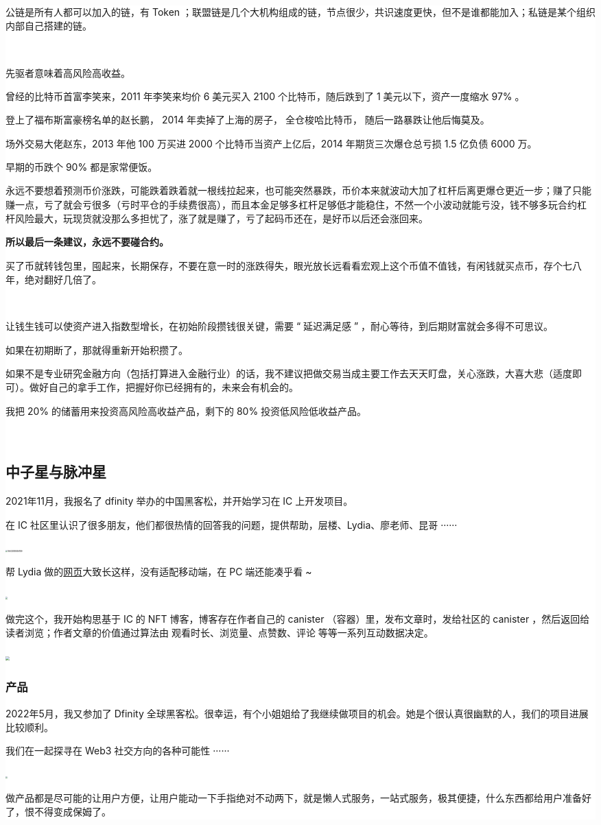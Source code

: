 公链是所有人都可以加入的链，有 Token ；联盟链是几个大机构组成的链，节点很少，共识速度更快，但不是谁都能加入；私链是某个组织内部自己搭建的链。

<br>

先驱者意味着高风险高收益。

曾经的比特币首富李笑来，2011 年李笑来均价 6 美元买入 2100 个比特币，随后跌到了 1 美元以下，资产一度缩水 97% 。

登上了福布斯富豪榜名单的赵长鹏， 2014 年卖掉了上海的房子， 全仓梭哈比特币， 随后一路暴跌让他后悔莫及。

场外交易大佬赵东，2013 年他 100 万买进 2000 个比特币当资产上亿后，2014 年期货三次爆仓总亏损 1.5 亿负债 6000 万。

早期的币跌个 90% 都是家常便饭。

永远不要想着预测币价涨跌，可能跌着跌着就一根线拉起来，也可能突然暴跌，币价本来就波动大加了杠杆后离更爆仓更近一步；赚了只能赚一点，亏了就会亏很多（亏时平仓的手续费很高），而且本金足够多杠杆足够低才能稳住，不然一个小波动就能亏没，钱不够多玩合约杠杆风险最大，玩现货就没那么多担忧了，涨了就是赚了，亏了起码币还在，是好币以后还会涨回来。

**所以最后一条建议，永远不要碰合约。**

买了币就转钱包里，囤起来，长期保存，不要在意一时的涨跌得失，眼光放长远看看宏观上这个币值不值钱，有闲钱就买点币，存个七八年，绝对翻好几倍了。

<br>

让钱生钱可以使资产进入指数型增长，在初始阶段攒钱很关键，需要 “ 延迟满足感 ” ，耐心等待，到后期财富就会多得不可思议。

如果在初期断了，那就得重新开始积攒了。

如果不是专业研究金融方向（包括打算进入金融行业）的话，我不建议把做交易当成主要工作去天天盯盘，关心涨跌，大喜大悲（适度即可）。做好自己的拿手工作，把握好你已经拥有的，未来会有机会的。

我把 20% 的储蓄用来投资高风险高收益产品，剩下的 80% 投资低风险低收益产品。

<br>

## 中子星与脉冲星

2021年11月，我报名了 dfinity 举办的中国黑客松，并开始学习在 IC 上开发项目。

在 IC 社区里认识了很多朋友，他们都很热情的回答我的问题，提供帮助，层楼、Lydia、廖老师、昆哥 ······

<img src="https://s1.imagehub.cc/images/2022/12/13/122339078ff2ea1b01702ca9bed4c3f0.jpeg" alt="1663388936189" style="zoom:20%;" />

帮 Lydia 做的[网页](https://no2h2-riaaa-aaaag-qagua-cai.ic0.app)大致长这样，没有适配移动端，在 PC 端还能凑乎看 ~

<img src="https://s1.imagehub.cc/images/2023/01/14/7946b5dc97b946a4e4cea6a56fd6cf8b.jpeg" style="zoom: 20%;" />

做完这个，我开始构思基于 IC 的 NFT 博客，博客存在作者自己的 canister （容器）里，发布文章时，发给社区的 canister ，然后返回给读者浏览；作者文章的价值通过算法由 观看时长、浏览量、点赞数、评论 等等一系列互动数据决定。

<img src="https://s1.imagehub.cc/images/2022/12/13/97a9df9a22ab5fc64dc51ea8c1642234.png" style="zoom:37%;" />

### 产品

2022年5月，我又参加了 Dfinity 全球黑客松。很幸运，有个小姐姐给了我继续做项目的机会。她是个很认真很幽默的人，我们的项目进展比较顺利。

我们在一起探寻在 Web3 社交方向的各种可能性 ······ 

<img src="https://s1.imagehub.cc/images/2022/12/13/02b33b4ccb95e3059f6db4a62682a766.jpeg" style="zoom:20%;" />

做产品都是尽可能的让用户方便，让用户能动一下手指绝对不动两下，就是懒人式服务，一站式服务，极其便捷，什么东西都给用户准备好了，恨不得变成保姆了。
